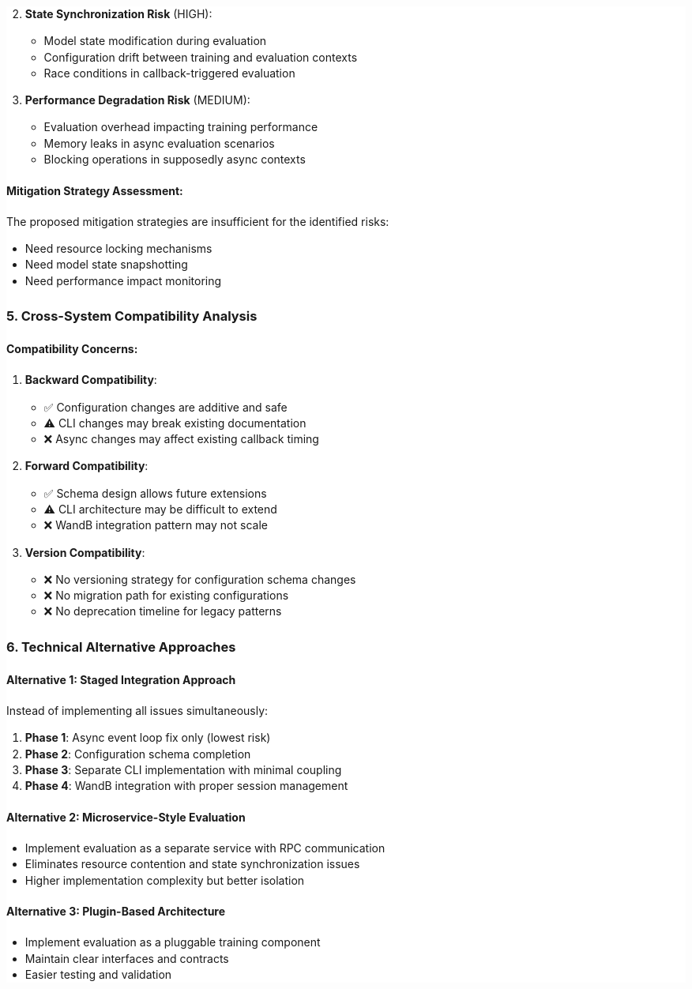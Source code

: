 2. **State Synchronization Risk** (HIGH):
   - Model state modification during evaluation
   - Configuration drift between training and evaluation contexts
   - Race conditions in callback-triggered evaluation

3. **Performance Degradation Risk** (MEDIUM):
   - Evaluation overhead impacting training performance
   - Memory leaks in async evaluation scenarios
   - Blocking operations in supposedly async contexts

#### **Mitigation Strategy Assessment**:
The proposed mitigation strategies are insufficient for the identified risks:
- Need resource locking mechanisms
- Need model state snapshotting
- Need performance impact monitoring

### 5. Cross-System Compatibility Analysis

#### **Compatibility Concerns**:

1. **Backward Compatibility**:
   - ✅ Configuration changes are additive and safe
   - ⚠️ CLI changes may break existing documentation
   - ❌ Async changes may affect existing callback timing

2. **Forward Compatibility**:
   - ✅ Schema design allows future extensions
   - ⚠️ CLI architecture may be difficult to extend
   - ❌ WandB integration pattern may not scale

3. **Version Compatibility**:
   - ❌ No versioning strategy for configuration schema changes
   - ❌ No migration path for existing configurations
   - ❌ No deprecation timeline for legacy patterns

### 6. Technical Alternative Approaches

#### **Alternative 1: Staged Integration Approach**
Instead of implementing all issues simultaneously:
1. **Phase 1**: Async event loop fix only (lowest risk)
2. **Phase 2**: Configuration schema completion
3. **Phase 3**: Separate CLI implementation with minimal coupling
4. **Phase 4**: WandB integration with proper session management

#### **Alternative 2: Microservice-Style Evaluation**
- Implement evaluation as a separate service with RPC communication
- Eliminates resource contention and state synchronization issues
- Higher implementation complexity but better isolation

#### **Alternative 3: Plugin-Based Architecture**
- Implement evaluation as a pluggable training component
- Maintain clear interfaces and contracts
- Easier testing and validation
